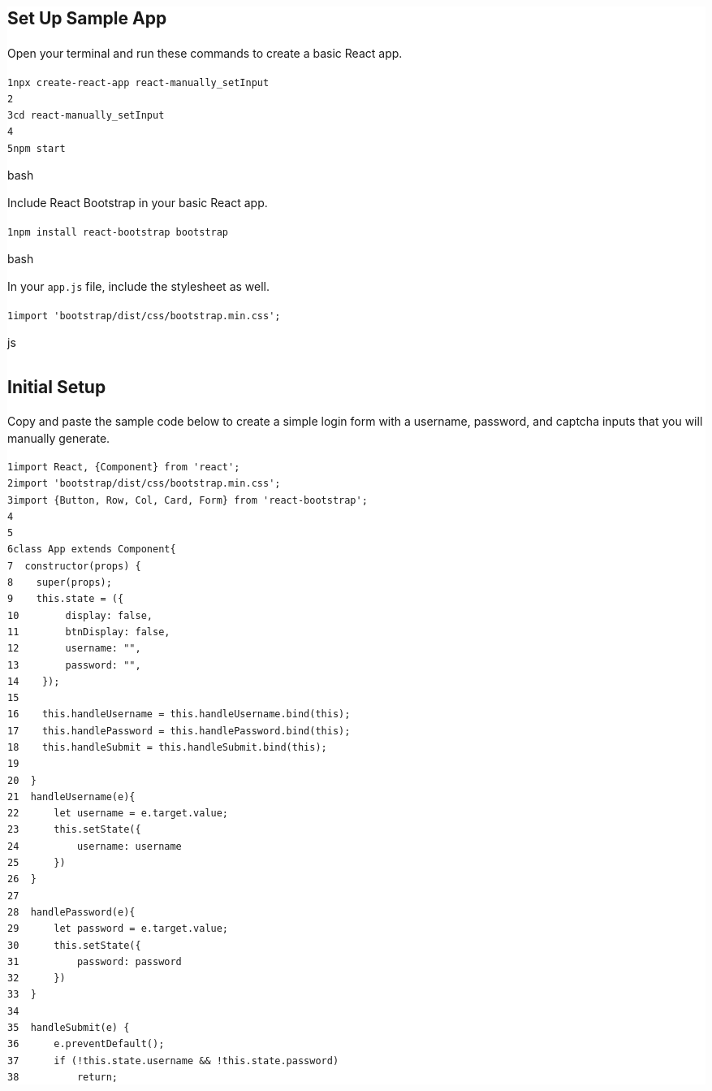 Set Up Sample App
-----------------

Open your terminal and run these commands to create a basic React app.

    1npx create-react-app react-manually_setInput
    2
    3cd react-manually_setInput
    4
    5npm start

bash

Include React Bootstrap in your basic React app.

    1npm install react-bootstrap bootstrap

bash

In your <span class="jsx-3120878690">`app.js`</span> file, include the stylesheet as well.

    1import 'bootstrap/dist/css/bootstrap.min.css';

js

Initial Setup
-------------

Copy and paste the sample code below to create a simple login form with a username, password, and captcha inputs that you will manually generate.

    1import React, {Component} from 'react';
    2import 'bootstrap/dist/css/bootstrap.min.css';
    3import {Button, Row, Col, Card, Form} from 'react-bootstrap';
    4
    5
    6class App extends Component{
    7  constructor(props) {
    8    super(props);
    9    this.state = ({
    10        display: false,
    11        btnDisplay: false,
    12        username: "",
    13        password: "",
    14    });
    15
    16    this.handleUsername = this.handleUsername.bind(this);
    17    this.handlePassword = this.handlePassword.bind(this);
    18    this.handleSubmit = this.handleSubmit.bind(this);
    19
    20  }
    21  handleUsername(e){
    22      let username = e.target.value;
    23      this.setState({
    24          username: username
    25      })
    26  }
    27
    28  handlePassword(e){
    29      let password = e.target.value;
    30      this.setState({
    31          password: password
    32      })
    33  }
    34
    35  handleSubmit(e) {
    36      e.preventDefault();
    37      if (!this.state.username && !this.state.password)
    38          return;